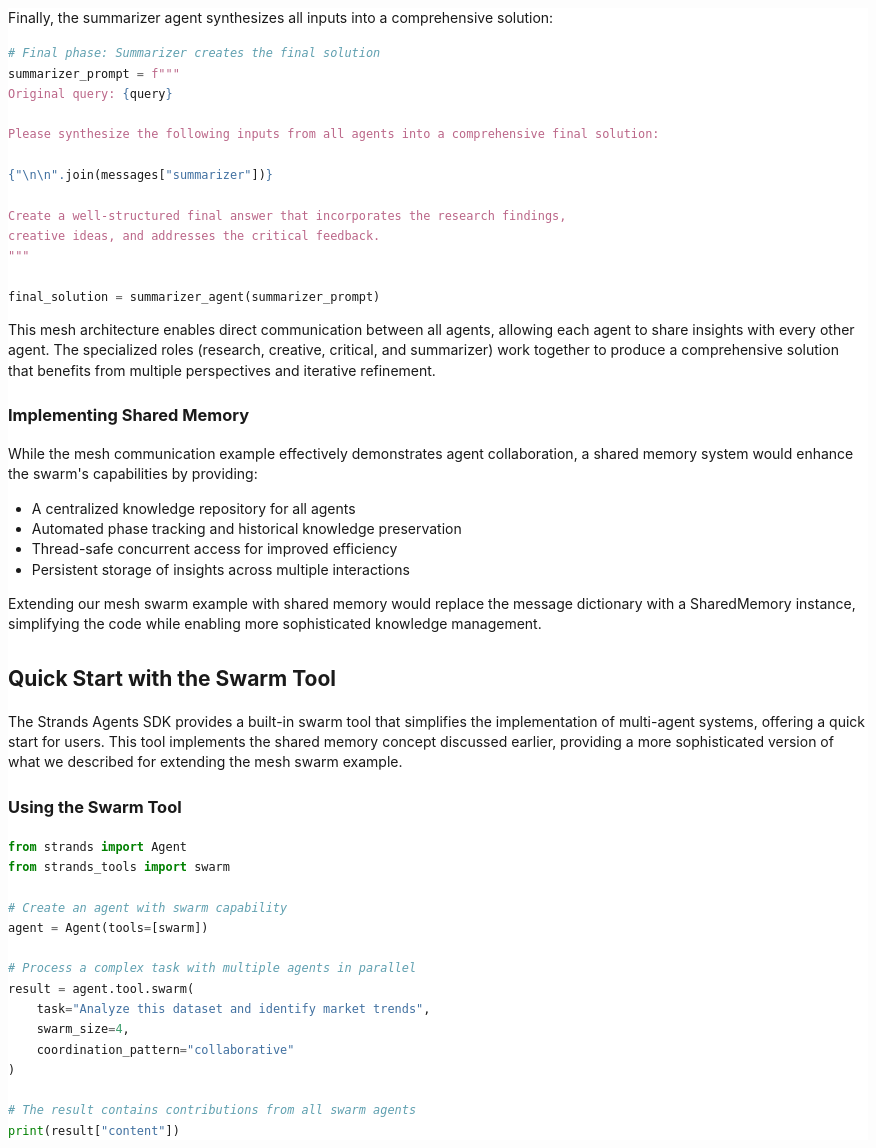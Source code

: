 Finally, the summarizer agent synthesizes all inputs into a comprehensive solution:

```python
# Final phase: Summarizer creates the final solution
summarizer_prompt = f"""
Original query: {query}

Please synthesize the following inputs from all agents into a comprehensive final solution:

{"\n\n".join(messages["summarizer"])}

Create a well-structured final answer that incorporates the research findings, 
creative ideas, and addresses the critical feedback.
"""

final_solution = summarizer_agent(summarizer_prompt)
```

This mesh architecture enables direct communication between all agents, allowing each agent to share insights with every other agent. The specialized roles (research, creative, critical, and summarizer) work together to produce a comprehensive solution that benefits from multiple perspectives and iterative refinement.

### Implementing Shared Memory

While the mesh communication example effectively demonstrates agent collaboration, a shared memory system would enhance the swarm's capabilities by providing:

- A centralized knowledge repository for all agents
- Automated phase tracking and historical knowledge preservation
- Thread-safe concurrent access for improved efficiency
- Persistent storage of insights across multiple interactions

Extending our mesh swarm example with shared memory would replace the message dictionary with a SharedMemory instance, simplifying the code while enabling more sophisticated knowledge management.

## Quick Start with the Swarm Tool

The Strands Agents SDK provides a built-in swarm tool that simplifies the implementation of multi-agent systems, offering a quick start for users. This tool implements the shared memory concept discussed earlier, providing a more sophisticated version of what we described for extending the mesh swarm example.

### Using the Swarm Tool

```python
from strands import Agent
from strands_tools import swarm

# Create an agent with swarm capability
agent = Agent(tools=[swarm])

# Process a complex task with multiple agents in parallel
result = agent.tool.swarm(
    task="Analyze this dataset and identify market trends",
    swarm_size=4,
    coordination_pattern="collaborative"
)

# The result contains contributions from all swarm agents
print(result["content"])
```
